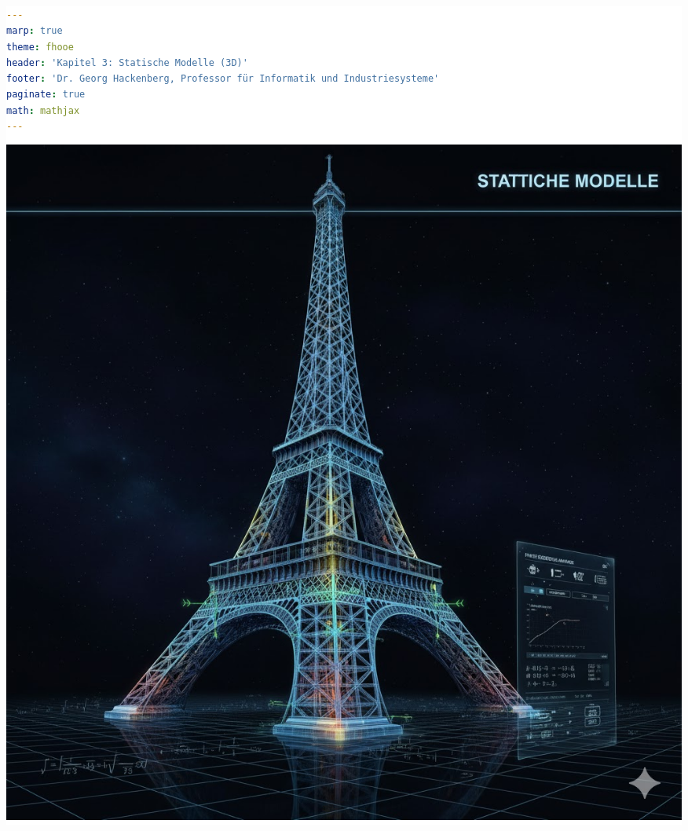 ```yaml
---
marp: true
theme: fhooe
header: 'Kapitel 3: Statische Modelle (3D)'
footer: 'Dr. Georg Hackenberg, Professor für Informatik und Industriesysteme'
paginate: true
math: mathjax
---
```


![bg right](./Titelbild.jpg)
